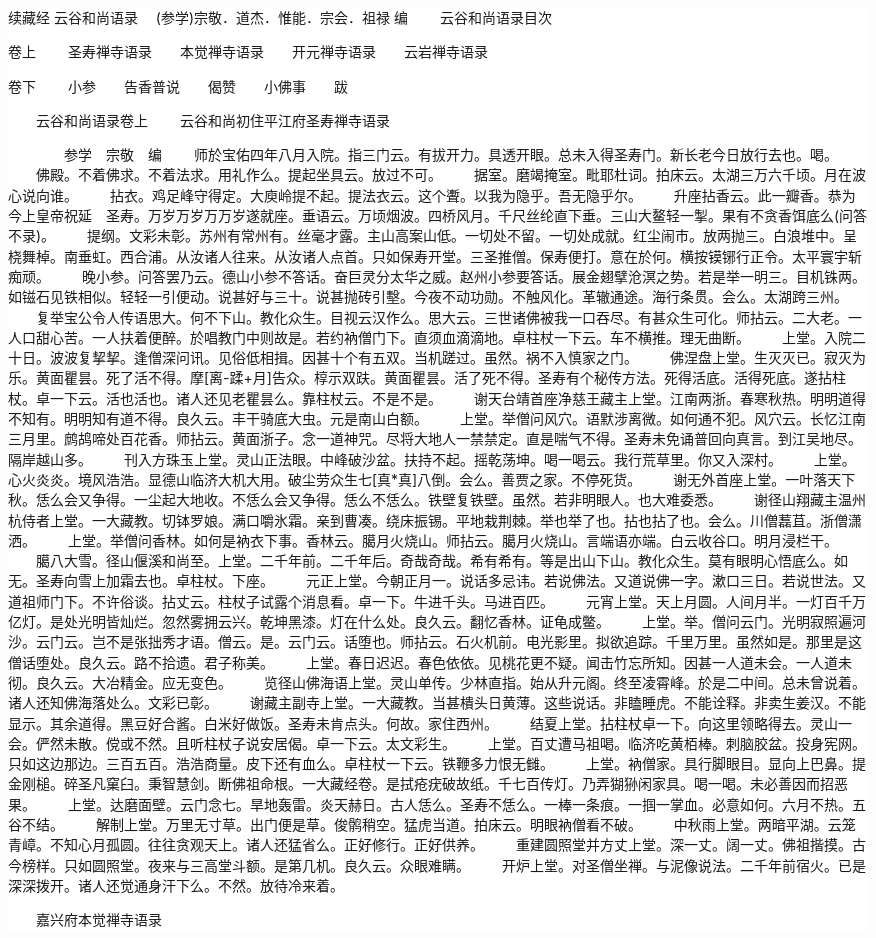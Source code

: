 续藏经   云谷和尚语录
　(参学)宗敬．道杰．惟能．宗会．祖禄 编
　　云谷和尚语录目次

卷上
　　圣寿禅寺语录　　本觉禅寺语录　　开元禅寺语录　　云岩禅寺语录

卷下
　　小参　　告香普说　　偈赞　　小佛事　　跋
　　 

　　云谷和尚语录卷上
　　云谷和尚初住平江府圣寿禅寺语录

　　　　参学　宗敬　编
　　师於宝佑四年八月入院。指三门云。有拔开力。具透开眼。总未入得圣寿门。新长老今日放行去也。喝。
　　佛殿。不着佛求。不着法求。用礼作么。提起坐具云。放过不可。
　　据室。磨竭掩室。毗耶杜词。拍床云。太湖三万六千顷。月在波心说向谁。
　　拈衣。鸡足峰守得定。大庾岭提不起。提法衣云。这个聻。以我为隐乎。吾无隐乎尔。
　　升座拈香云。此一瓣香。恭为今上皇帝祝延　圣寿。万岁万岁万万岁遂就座。垂语云。万顷烟波。四桥风月。千尺丝纶直下垂。三山大鳌轻一掣。果有不贪香饵底么(问答不录)。
　　提纲。文彩未彰。苏州有常州有。丝毫才露。主山高案山低。一切处不留。一切处成就。红尘闹市。放两抛三。白浪堆中。呈桡舞棹。南垂虹。西合浦。从汝诸人往来。从汝诸人点首。只如保寿开堂。三圣推僧。保寿便打。意在於何。横按镆铘行正令。太平寰宇斩痴顽。
　　晚小参。问答罢乃云。德山小参不答话。奋巨灵分太华之威。赵州小参要答话。展金翅擘沧溟之势。若是举一明三。目机铢两。如镃石见铁相似。轻轻一引便动。说甚好与三十。说甚抛砖引墼。今夜不动功勋。不触风化。革辙通途。海行条贯。会么。太湖跨三州。
　　复举宝公令人传语思大。何不下山。教化众生。目视云汉作么。思大云。三世诸佛被我一口吞尽。有甚众生可化。师拈云。二大老。一人口甜心苦。一人扶着便醉。於唱教门中则故是。若约衲僧门下。直须血滴滴地。卓柱杖一下云。车不横推。理无曲断。
　　上堂。入院二十日。波波复挈挈。逢僧深问讯。见俗低相揖。因甚十个有五双。当机蹉过。虽然。祸不入慎家之门。
　　佛涅盘上堂。生灭灭已。寂灭为乐。黄面瞿昙。死了活不得。摩[离-蹂+月]告众。椁示双趺。黄面瞿昙。活了死不得。圣寿有个秘传方法。死得活底。活得死底。遂拈柱杖。卓一下云。活也活也。诸人还见老瞿昙么。靠柱杖云。不是不是。
　　谢天台靖首座净慈王藏主上堂。江南两浙。春寒秋热。明明道得不知有。明明知有道不得。良久云。丰干骑底大虫。元是南山白额。
　　上堂。举僧问风穴。语默涉离微。如何通不犯。风穴云。长忆江南三月里。鹧鸪啼处百花香。师拈云。黄面浙子。念一道神咒。尽将大地人一禁禁定。直是喘气不得。圣寿未免诵普回向真言。到江吴地尽。隔岸越山多。
　　刊入方珠玉上堂。灵山正法眼。中峰破沙盆。扶持不起。摇乾荡坤。喝一喝云。我行荒草里。你又入深村。
　　上堂。心火炎炎。境风浩浩。显德山临济大机大用。破尘劳众生七[真*真]八倒。会么。善贾之家。不停死货。
　　谢无外首座上堂。一叶落天下秋。恁么会又争得。一尘起大地收。不恁么会又争得。恁么不恁么。铁壁复铁壁。虽然。若非明眼人。也大难委悉。
　　谢径山翔藏主温州杭侍者上堂。一大藏教。切钵罗娘。满口嚼氷霜。亲到曹凑。绕床振锡。平地栽荆棘。举也举了也。拈也拈了也。会么。川僧藞苴。浙僧潇洒。
　　上堂。举僧问香林。如何是衲衣下事。香林云。臈月火烧山。师拈云。臈月火烧山。言端语亦端。白云收谷口。明月浸栏干。
　　臈八大雪。径山偃溪和尚至。上堂。二千年前。二千年后。奇哉奇哉。希有希有。等是出山下山。教化众生。莫有眼明心悟底么。如无。圣寿向雪上加霜去也。卓柱杖。下座。
　　元正上堂。今朝正月一。说话多忌讳。若说佛法。又道说佛一字。漱口三日。若说世法。又道祖师门下。不许俗谈。拈丈云。柱杖子试露个消息看。卓一下。牛进千头。马进百匹。
　　元宵上堂。天上月圆。人间月半。一灯百千万亿灯。是处光明皆灿烂。忽然雾拥云兴。乾坤黑漆。灯在什么处。良久云。翻忆香林。证龟成鳖。
　　上堂。举。僧问云门。光明寂照遍河沙。云门云。岂不是张拙秀才语。僧云。是。云门云。话堕也。师拈云。石火机前。电光影里。拟欲追踪。千里万里。虽然如是。那里是这僧话堕处。良久云。路不拾遗。君子称美。
　　上堂。春日迟迟。春色依依。见桃花更不疑。闻击竹忘所知。因甚一人道未会。一人道未彻。良久云。大冶精金。应无变色。
　　览径山佛海语上堂。灵山单传。少林直指。始从升元阁。终至凌霄峰。於是二中间。总未曾说着。诸人还知佛海落处么。文彩已彰。
　　谢藏主副寺上堂。一大藏教。当甚樻头日黄薄。这些说话。非瞌睡虎。不能诠释。非卖生姜汉。不能显示。其余道得。黑豆好合酱。白米好做饭。圣寿未肯点头。何故。家住西州。
　　结夏上堂。拈柱杖卓一下。向这里领略得去。灵山一会。俨然未散。傥或不然。且听柱杖子说安居偈。卓一下云。太文彩生。
　　上堂。百丈遭马祖喝。临济吃黄栢棒。刺脑胶盆。投身宪网。只如这边那边。三百五百。浩浩商量。皮下还有血么。卓柱杖一下云。铁鞭多力恨无雠。
　　上堂。衲僧家。具行脚眼目。显向上巴鼻。提金刚槌。碎圣凡窠臼。秉智慧剑。断佛祖命根。一大藏经卷。是拭疮疣破故纸。千七百传灯。乃弄猢狲闲家具。喝一喝。未必善因而招恶果。
　　上堂。达磨面壁。云门念七。旱地轰雷。炎天赫日。古人恁么。圣寿不恁么。一棒一条痕。一掴一掌血。必意如何。六月不热。五谷不结。
　　解制上堂。万里无寸草。出门便是草。俊鹘稍空。猛虎当道。拍床云。明眼衲僧看不破。
　　中秋雨上堂。两暗平湖。云笼青嶂。不知心月孤圆。往往贪观天上。诸人还猛省么。正好修行。正好供养。
　　重建圆照堂并方丈上堂。深一丈。阔一丈。佛祖揩摸。古今榜样。只如圆照堂。夜来与三高堂斗额。是第几机。良久云。众眼难瞒。
　　开炉上堂。对圣僧坐禅。与泥像说法。二千年前宿火。已是深深拨开。诸人还觉通身汗下么。不然。放待冷来着。

　　嘉兴府本觉禅寺语录
